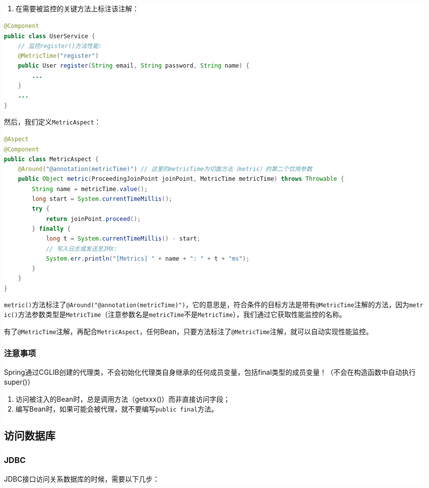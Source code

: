 1. 在需要被监控的关键方法上标注该注解：

```java
@Component
public class UserService {
    // 监控register()方法性能:
    @MetricTime("register")
    public User register(String email, String password, String name) {
        ...
    }
    ...
}

```

然后，我们定义`MetricAspect`：

```java
@Aspect
@Component
public class MetricAspect {
    @Around("@annotation(metricTime)") // 这里的metricTime为切面方法（metric）的第二个饮用参数
    public Object metric(ProceedingJoinPoint joinPoint, MetricTime metricTime) throws Throwable {
        String name = metricTime.value();
        long start = System.currentTimeMillis();
        try {
            return joinPoint.proceed();
        } finally {
            long t = System.currentTimeMillis() - start;
            // 写入日志或发送至JMX:
            System.err.println("[Metrics] " + name + ": " + t + "ms");
        }
    }
}

```

`metric()`方法标注了`@Around("@annotation(metricTime)")`，它的意思是，符合条件的目标方法是带有`@MetricTime`注解的方法，因为`metric()`方法参数类型是`MetricTime`（注意参数名是`metricTime`不是`MetricTime`），我们通过它获取性能监控的名称。

有了`@MetricTime`注解，再配合`MetricAspect`，任何Bean，只要方法标注了`@MetricTime`注解，就可以自动实现性能监控。

### 注意事项

Spring通过CGLIB创建的代理类，不会初始化代理类自身继承的任何成员变量，包括final类型的成员变量！（不会在构造函数中自动执行super()）

1. 访问被注入的Bean时，总是调用方法（getxxx()）而非直接访问字段；
2. 编写Bean时，如果可能会被代理，就不要编写`public final`方法。

## 访问数据库

### JDBC

JDBC接口访问关系数据库的时候，需要以下几步：
